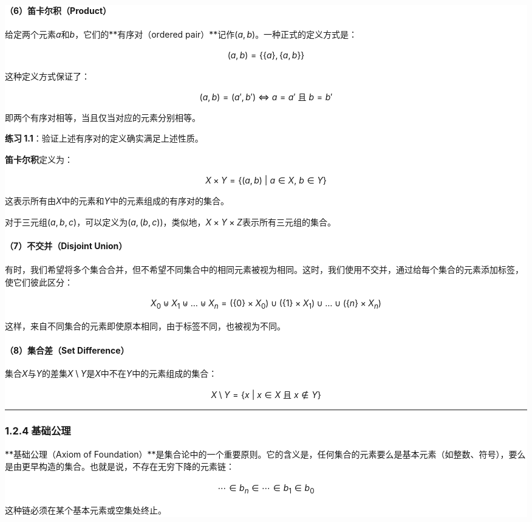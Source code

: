 #### **（6）笛卡尔积（Product）**

给定两个元素$a$和$b$，它们的**有序对（ordered pair）**记作$(a, b)$。一种正式的定义方式是：

$$
(a, b) = \{\{a\}, \{a, b\}\}
$$

这种定义方式保证了：

$$
(a, b) = (a', b')\ \Leftrightarrow\ a = a'\ \text{且}\ b = b'
$$

即两个有序对相等，当且仅当对应的元素分别相等。

**练习 1.1**：验证上述有序对的定义确实满足上述性质。

**笛卡尔积**定义为：

$$
X \times Y = \{(a, b)\ |\ a\in X,\ b\in Y\}
$$

这表示所有由$X$中的元素和$Y$中的元素组成的有序对的集合。

对于三元组$(a, b, c)$，可以定义为$(a, (b, c))$，类似地，$X \times Y \times Z$表示所有三元组的集合。

#### **（7）不交并（Disjoint Union）**

有时，我们希望将多个集合合并，但不希望不同集合中的相同元素被视为相同。这时，我们使用不交并，通过给每个集合的元素添加标签，使它们彼此区分：

$$
X_0 \uplus X_1 \uplus \dots \uplus X_n = (\{0\}\times X_0) \cup (\{1\}\times X_1) \cup \dots \cup (\{n\}\times X_n)
$$

这样，来自不同集合的元素即使原本相同，由于标签不同，也被视为不同。

#### **（8）集合差（Set Difference）**

集合$X$与$Y$的差集$X\setminus Y$是$X$中不在$Y$中的元素组成的集合：

$$
X\setminus Y = \{x\ |\ x\in X\ \text{且}\ x\notin Y\}
$$

---

### **1.2.4 基础公理**

**基础公理（Axiom of Foundation）**是集合论中的一个重要原则。它的含义是，任何集合的元素要么是基本元素（如整数、符号），要么是由更早构造的集合。也就是说，不存在无穷下降的元素链：

$$
\cdots \in b_n \in \cdots \in b_1 \in b_0
$$

这种链必须在某个基本元素或空集处终止。
